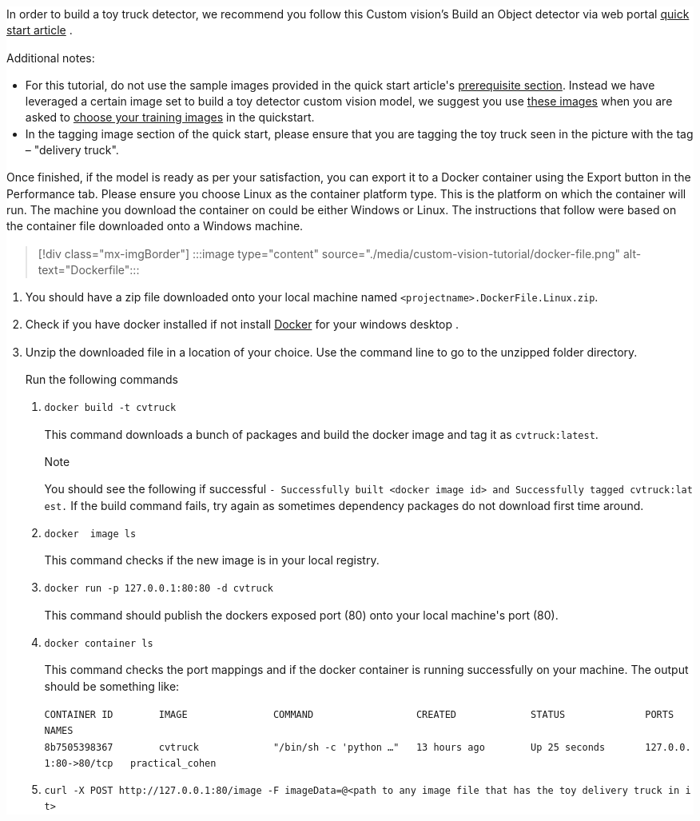 In order to build a toy truck detector, we recommend you follow this Custom vision’s Build an Object detector via web portal [quick start article](../../cognitive-services/custom-vision-service/get-started-build-detector.md) .

Additional notes:
 
* For this tutorial,  do not use the sample images provided in the quick start article's [prerequisite section](../../cognitive-services/custom-vision-service/get-started-build-detector.md#prerequisites). Instead  we have leveraged a certain image set to build a toy detector custom vision model, we suggest you use [these images](https://lvamedia.blob.core.windows.net/public/ToyCarTrainingImages.zip) when you are asked to [choose your training images](../../cognitive-services/custom-vision-service/get-started-build-detector.md#choose-training-images) in the quickstart.
* In the tagging image section of the quick start, please ensure that you are tagging the toy truck seen in the picture with the tag – "delivery truck".

Once finished, if the model is ready as per your satisfaction, you can export it to a Docker container using the Export button in the Performance tab. Please ensure you choose Linux as the container platform type. This is the platform on which the container will run. The machine you download the container on could be either Windows or Linux. The instructions that follow were based on the container file downloaded onto a Windows machine.

> [!div class="mx-imgBorder"]
> :::image type="content" source="./media/custom-vision-tutorial/docker-file.png" alt-text="Dockerfile":::
 
1. You should have a zip file downloaded onto your local machine named `<projectname>.DockerFile.Linux.zip`. 
1. Check if you have docker installed if not install [Docker](https://docs.docker.com/get-docker/) for your windows desktop .
1. Unzip the downloaded file in a location of your choice. Use the command line to go to the unzipped folder directory.
    
    Run the following commands 
    
    1. `docker build -t cvtruck` 
    
        This command downloads a bunch of packages and build the docker image and tag it as `cvtruck:latest`. 
    
        > [!NOTE]
        > You should see the following if successful `- Successfully built <docker image id> and Successfully tagged cvtruck:latest.` If the build command fails,  try again as sometimes dependency packages do not download first time around.
    1. `docker  image ls`

        This command checks if the new image is in your local registry.
    1. `docker run -p 127.0.0.1:80:80 -d cvtruck`
    
        This command should publish the dockers exposed port (80) onto your local machine's port (80).
    1. `docker container ls`
    
        This command checks the port mappings and if the docker container is running successfully on your machine. The output should be something like:

        ```
        CONTAINER ID        IMAGE               COMMAND                  CREATED             STATUS              PORTS                      NAMES
        8b7505398367        cvtruck             "/bin/sh -c 'python …"   13 hours ago        Up 25 seconds       127.0.0.1:80->80/tcp   practical_cohen
        ```
      1. `curl -X POST http://127.0.0.1:80/image -F imageData=@<path to any image file that has the toy delivery truck in it>`
            